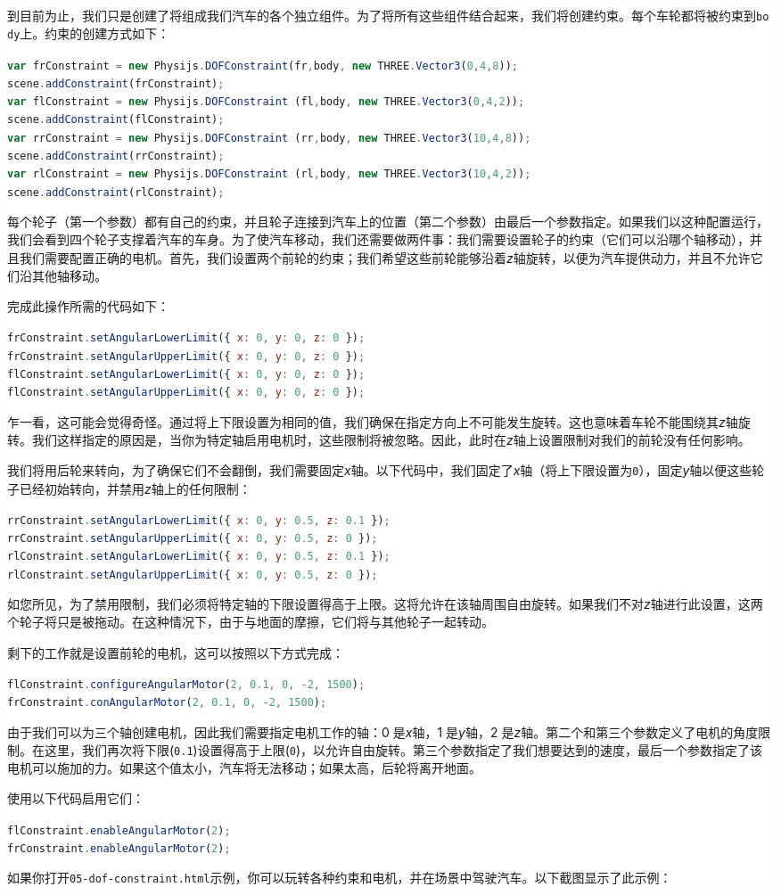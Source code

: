 到目前为止，我们只是创建了将组成我们汽车的各个独立组件。为了将所有这些组件结合起来，我们将创建约束。每个车轮都将被约束到`body`上。约束的创建方式如下：

```js
var frConstraint = new Physijs.DOFConstraint(fr,body, new THREE.Vector3(0,4,8));
scene.addConstraint(frConstraint);
var flConstraint = new Physijs.DOFConstraint (fl,body, new THREE.Vector3(0,4,2));
scene.addConstraint(flConstraint);
var rrConstraint = new Physijs.DOFConstraint (rr,body, new THREE.Vector3(10,4,8));
scene.addConstraint(rrConstraint);
var rlConstraint = new Physijs.DOFConstraint (rl,body, new THREE.Vector3(10,4,2));
scene.addConstraint(rlConstraint);
```

每个轮子（第一个参数）都有自己的约束，并且轮子连接到汽车上的位置（第二个参数）由最后一个参数指定。如果我们以这种配置运行，我们会看到四个轮子支撑着汽车的车身。为了使汽车移动，我们还需要做两件事：我们需要设置轮子的约束（它们可以沿哪个轴移动），并且我们需要配置正确的电机。首先，我们设置两个前轮的约束；我们希望这些前轮能够沿着*z*轴旋转，以便为汽车提供动力，并且不允许它们沿其他轴移动。

完成此操作所需的代码如下：

```js
frConstraint.setAngularLowerLimit({ x: 0, y: 0, z: 0 });
frConstraint.setAngularUpperLimit({ x: 0, y: 0, z: 0 });
flConstraint.setAngularLowerLimit({ x: 0, y: 0, z: 0 });
flConstraint.setAngularUpperLimit({ x: 0, y: 0, z: 0 });
```

乍一看，这可能会觉得奇怪。通过将上下限设置为相同的值，我们确保在指定方向上不可能发生旋转。这也意味着车轮不能围绕其*z*轴旋转。我们这样指定的原因是，当你为特定轴启用电机时，这些限制将被忽略。因此，此时在*z*轴上设置限制对我们的前轮没有任何影响。

我们将用后轮来转向，为了确保它们不会翻倒，我们需要固定*x*轴。以下代码中，我们固定了*x*轴（将上下限设置为`0`），固定*y*轴以便这些轮子已经初始转向，并禁用*z*轴上的任何限制：

```js
rrConstraint.setAngularLowerLimit({ x: 0, y: 0.5, z: 0.1 });
rrConstraint.setAngularUpperLimit({ x: 0, y: 0.5, z: 0 });
rlConstraint.setAngularLowerLimit({ x: 0, y: 0.5, z: 0.1 });
rlConstraint.setAngularUpperLimit({ x: 0, y: 0.5, z: 0 });
```

如您所见，为了禁用限制，我们必须将特定轴的下限设置得高于上限。这将允许在该轴周围自由旋转。如果我们不对*z*轴进行此设置，这两个轮子将只是被拖动。在这种情况下，由于与地面的摩擦，它们将与其他轮子一起转动。

剩下的工作就是设置前轮的电机，这可以按照以下方式完成：

```js
flConstraint.configureAngularMotor(2, 0.1, 0, -2, 1500);
frConstraint.conAngularMotor(2, 0.1, 0, -2, 1500);
```

由于我们可以为三个轴创建电机，因此我们需要指定电机工作的轴：0 是*x*轴，1 是*y*轴，2 是*z*轴。第二个和第三个参数定义了电机的角度限制。在这里，我们再次将下限(`0.1`)设置得高于上限(`0`)，以允许自由旋转。第三个参数指定了我们想要达到的速度，最后一个参数指定了该电机可以施加的力。如果这个值太小，汽车将无法移动；如果太高，后轮将离开地面。

使用以下代码启用它们：

```js
flConstraint.enableAngularMotor(2);
frConstraint.enableAngularMotor(2);
```

如果你打开`05-dof-constraint.html`示例，你可以玩转各种约束和电机，并在场景中驾驶汽车。以下截图显示了此示例：
